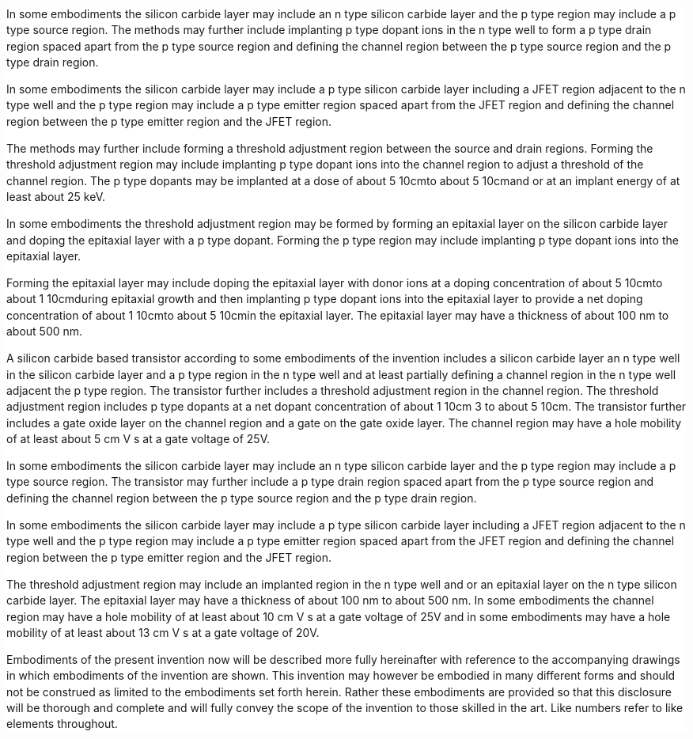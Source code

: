 In some embodiments the silicon carbide layer may include an n type silicon carbide layer and the p type region may include a p type source region. The methods may further include implanting p type dopant ions in the n type well to form a p type drain region spaced apart from the p type source region and defining the channel region between the p type source region and the p type drain region.

In some embodiments the silicon carbide layer may include a p type silicon carbide layer including a JFET region adjacent to the n type well and the p type region may include a p type emitter region spaced apart from the JFET region and defining the channel region between the p type emitter region and the JFET region.

The methods may further include forming a threshold adjustment region between the source and drain regions. Forming the threshold adjustment region may include implanting p type dopant ions into the channel region to adjust a threshold of the channel region. The p type dopants may be implanted at a dose of about 5 10cmto about 5 10cmand or at an implant energy of at least about 25 keV.

In some embodiments the threshold adjustment region may be formed by forming an epitaxial layer on the silicon carbide layer and doping the epitaxial layer with a p type dopant. Forming the p type region may include implanting p type dopant ions into the epitaxial layer.

Forming the epitaxial layer may include doping the epitaxial layer with donor ions at a doping concentration of about 5 10cmto about 1 10cmduring epitaxial growth and then implanting p type dopant ions into the epitaxial layer to provide a net doping concentration of about 1 10cmto about 5 10cmin the epitaxial layer. The epitaxial layer may have a thickness of about 100 nm to about 500 nm.

A silicon carbide based transistor according to some embodiments of the invention includes a silicon carbide layer an n type well in the silicon carbide layer and a p type region in the n type well and at least partially defining a channel region in the n type well adjacent the p type region. The transistor further includes a threshold adjustment region in the channel region. The threshold adjustment region includes p type dopants at a net dopant concentration of about 1 10cm 3 to about 5 10cm. The transistor further includes a gate oxide layer on the channel region and a gate on the gate oxide layer. The channel region may have a hole mobility of at least about 5 cm V s at a gate voltage of 25V.

In some embodiments the silicon carbide layer may include an n type silicon carbide layer and the p type region may include a p type source region. The transistor may further include a p type drain region spaced apart from the p type source region and defining the channel region between the p type source region and the p type drain region.

In some embodiments the silicon carbide layer may include a p type silicon carbide layer including a JFET region adjacent to the n type well and the p type region may include a p type emitter region spaced apart from the JFET region and defining the channel region between the p type emitter region and the JFET region.

The threshold adjustment region may include an implanted region in the n type well and or an epitaxial layer on the n type silicon carbide layer. The epitaxial layer may have a thickness of about 100 nm to about 500 nm. In some embodiments the channel region may have a hole mobility of at least about 10 cm V s at a gate voltage of 25V and in some embodiments may have a hole mobility of at least about 13 cm V s at a gate voltage of 20V.

Embodiments of the present invention now will be described more fully hereinafter with reference to the accompanying drawings in which embodiments of the invention are shown. This invention may however be embodied in many different forms and should not be construed as limited to the embodiments set forth herein. Rather these embodiments are provided so that this disclosure will be thorough and complete and will fully convey the scope of the invention to those skilled in the art. Like numbers refer to like elements throughout.
